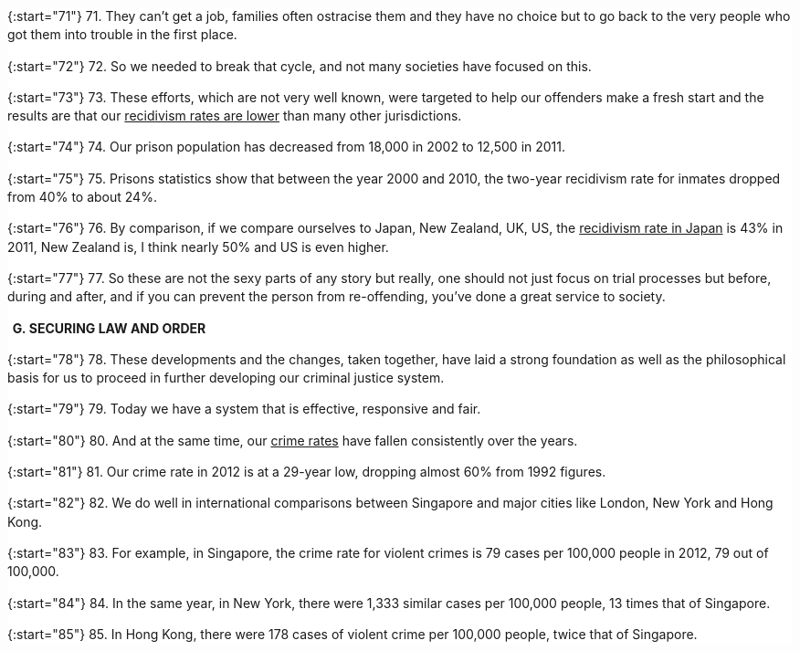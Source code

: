 {:start="71"}
71. They can’t get a job, families often ostracise them and they have no choice but to go back to the very people who got them into trouble in the first place.

{:start="72"}
72. So we needed to break that cycle, and not many societies have focused on this.

{:start="73"}
73. These efforts, which are not very well known, were targeted to help our offenders make a fresh start and the results are that our <u>recidivism rates are lower</u> than many other jurisdictions.

{:start="74"}
74. Our prison population has decreased from 18,000 in 2002 to 12,500 in 2011.

{:start="75"}
75. Prisons statistics show that between the year 2000 and 2010, the two-year recidivism rate for inmates dropped from 40% to about 24%.

{:start="76"}
76. By comparison, if we compare ourselves to Japan, New Zealand, UK, US, the [recidivism rate in Japan](http://www.japantimes.co.jp/opinion/2013/07/08/editorials/reducing-rate-of-recidivism/#.UtX3f9IW1jQ) is 43% in 2011, New Zealand is, I think nearly 50% and US is even higher.

{:start="77"}
77. So these are not the sexy parts of any story but really, one should not just focus on trial processes but before, during and after, and if you can prevent the person from re-offending, you’ve done a great service to society.

<ol start="7" style="list-style-type: upper-alpha; font-weight: bold;">
<li>SECURING LAW AND ORDER</li>
</ol>

{:start="78"}
78. These developments and the changes, taken together, have laid a strong foundation as well as the philosophical basis for us to proceed in further developing our criminal justice system.

{:start="79"}
79. Today we have a system that is effective, responsive and fair.

{:start="80"}
80. And at the same time, our <u>crime rates</u> have fallen consistently over the years.

{:start="81"}
81.  Our crime rate in 2012 is at a 29-year low, dropping almost 60% from 1992 figures.

{:start="82"}
82.  We do well in international comparisons between Singapore and major cities like London, New York and Hong Kong.

{:start="83"}
83.  For example, in Singapore, the crime rate for violent crimes is 79 cases per 100,000 people in 2012, 79 out of 100,000.

{:start="84"}
84.  In the same year, in New York, there were 1,333 similar cases per 100,000 people, 13 times that of Singapore.

{:start="85"}
85.  In Hong Kong, there were 178 cases of violent crime per 100,000 people, twice that of Singapore.
